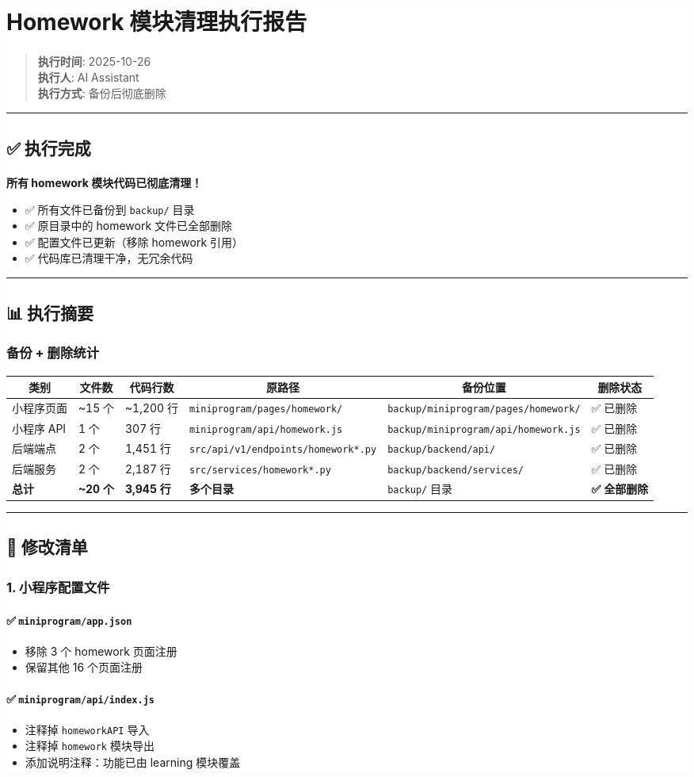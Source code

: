 # Homework 模块清理执行报告

> **执行时间**: 2025-10-26  
> **执行人**: AI Assistant  
> **执行方式**: 备份后彻底删除

---

## ✅ 执行完成

**所有 homework 模块代码已彻底清理！**

- ✅ 所有文件已备份到 `backup/` 目录
- ✅ 原目录中的 homework 文件已全部删除
- ✅ 配置文件已更新（移除 homework 引用）
- ✅ 代码库已清理干净，无冗余代码

---

## 📊 执行摘要

### 备份 + 删除统计

| 类别       | 文件数     | 代码行数     | 原路径                              | 备份位置                             | 删除状态        |
| ---------- | ---------- | ------------ | ----------------------------------- | ------------------------------------ | --------------- |
| 小程序页面 | ~15 个     | ~1,200 行    | `miniprogram/pages/homework/`       | `backup/miniprogram/pages/homework/` | ✅ 已删除       |
| 小程序 API | 1 个       | 307 行       | `miniprogram/api/homework.js`       | `backup/miniprogram/api/homework.js` | ✅ 已删除       |
| 后端端点   | 2 个       | 1,451 行     | `src/api/v1/endpoints/homework*.py` | `backup/backend/api/`                | ✅ 已删除       |
| 后端服务   | 2 个       | 2,187 行     | `src/services/homework*.py`         | `backup/backend/services/`           | ✅ 已删除       |
| **总计**   | **~20 个** | **3,945 行** | **多个目录**                        | `backup/` 目录                       | **✅ 全部删除** |

---

## 🔧 修改清单

### 1. 小程序配置文件

#### ✅ `miniprogram/app.json`

- 移除 3 个 homework 页面注册
- 保留其他 16 个页面注册

#### ✅ `miniprogram/api/index.js`

- 注释掉 `homeworkAPI` 导入
- 注释掉 `homework` 模块导出
- 添加说明注释：功能已由 learning 模块覆盖
